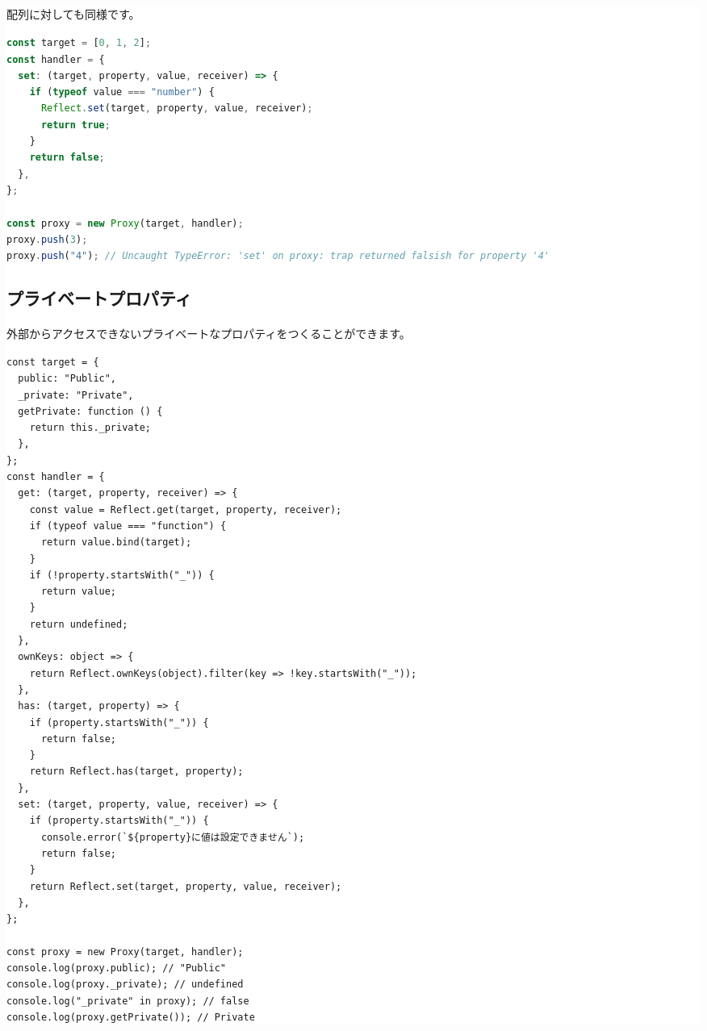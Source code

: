 配列に対しても同様です。

```js
const target = [0, 1, 2];
const handler = {
  set: (target, property, value, receiver) => {
    if (typeof value === "number") {
      Reflect.set(target, property, value, receiver);
      return true;
    }
    return false;
  },
};

const proxy = new Proxy(target, handler);
proxy.push(3);
proxy.push("4"); // Uncaught TypeError: 'set' on proxy: trap returned falsish for property '4'
```

## プライベートプロパティ

外部からアクセスできないプライベートなプロパティをつくることができます。

```js:JavaScript
const target = {
  public: "Public",
  _private: "Private",
  getPrivate: function () {
    return this._private;
  },
};
const handler = {
  get: (target, property, receiver) => {
    const value = Reflect.get(target, property, receiver);
    if (typeof value === "function") {
      return value.bind(target);
    }
    if (!property.startsWith("_")) {
      return value;
    }
    return undefined;
  },
  ownKeys: object => {
    return Reflect.ownKeys(object).filter(key => !key.startsWith("_"));
  },
  has: (target, property) => {
    if (property.startsWith("_")) {
      return false;
    }
    return Reflect.has(target, property);
  },
  set: (target, property, value, receiver) => {
    if (property.startsWith("_")) {
      console.error(`${property}に値は設定できません`);
      return false;
    }
    return Reflect.set(target, property, value, receiver);
  },
};

const proxy = new Proxy(target, handler);
console.log(proxy.public); // "Public"
console.log(proxy._private); // undefined
console.log("_private" in proxy); // false
console.log(proxy.getPrivate()); // Private
```

  [Symbol("piyo")]: "piyo",